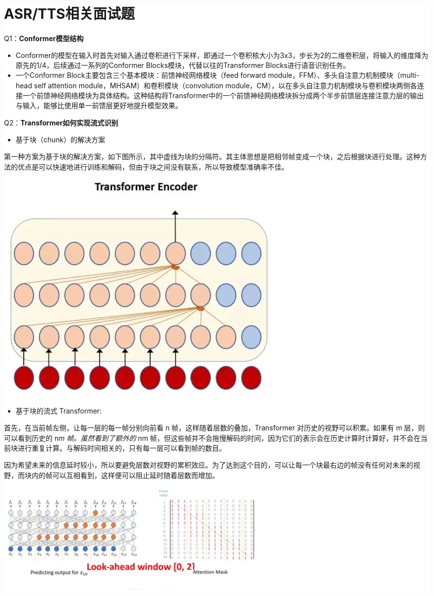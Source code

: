 # ASR/TTS相关面试题

Q1：****Conformer模型结构****

- Conformer的模型在输入时首先对输入通过卷积进行下采样，即通过一个卷积核大小为3x3，步长为2的二维卷积层，将输入的维度降为原先的1/4，后续通过一系列的Conformer Blocks模块，代替以往的Transformer Blocks进行语音识别任务。
- 一个Conformer Block主要包含三个基本模块：前馈神经网络模块（feed forward module，FFM）、多头自注意力机制模块（multi-head self attention module，MHSAM）和卷积模块（convolution module，CM），以在多头自注意力机制模块与卷积模块两侧各连接一个前馈神经网络模块为具体结构。这种结构将Transformer中的一个前馈神经网络模块拆分成两个半步前馈层连接注意力层的输出与输入，能够比使用单一前馈层更好地提升模型效果。

Q2：****Transformer如何实现流式识别****

- 基于块（chunk）的解决方案

第一种方案为基于块的解决方案，如下图所示，其中虚线为块的分隔符。其主体思想是把相邻帧变成一个块，之后根据块进行处理。这种方法的优点是可以快速地进行训练和解码，但由于块之间没有联系，所以导致模型准确率不佳。

![Untitled](ASR%20TTS%E7%9B%B8%E5%85%B3%E9%9D%A2%E8%AF%95%E9%A2%98%208e9ba123ed6b41c18e69ed787f493d73/Untitled.png)

- 基于块的流式 Transformer:

首先，在当前帧左侧，让每一层的每一帧分别向前看 n 帧，这样随着层数的叠加，Transformer 对历史的视野可以积累。如果有 m 层，则可以看到历史的 n*m 帧。虽然看到了额外的 n*m 帧，但这些帧并不会拖慢解码的时间，因为它们的表示会在历史计算时计算好，并不会在当前块进行重复计算。与解码时间相关的，只有每一层可以看到帧的数目。

因为希望未来的信息延时较小，所以要避免层数对视野的累积效应。为了达到这个目的，可以让每一个块最右边的帧没有任何对未来的视野，而块内的帧可以互相看到，这样便可以阻止延时随着层数而增加。

![Untitled](ASR%20TTS%E7%9B%B8%E5%85%B3%E9%9D%A2%E8%AF%95%E9%A2%98%208e9ba123ed6b41c18e69ed787f493d73/Untitled%201.png)
